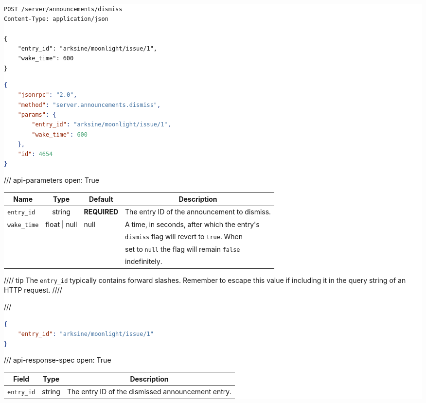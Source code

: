 

```{.http .apirequest title="HTTP Request"}
POST /server/announcements/dismiss
Content-Type: application/json

{
    "entry_id": "arksine/moonlight/issue/1",
    "wake_time": 600
}
```

```{.json .apirequest title="JSON-RPC Request"}
{
    "jsonrpc": "2.0",
    "method": "server.announcements.dismiss",
    "params": {
        "entry_id": "arksine/moonlight/issue/1",
        "wake_time": 600
    },
    "id": 4654
}
```

/// api-parameters
    open: True

| Name        |     Type      | Default      | Description                                  |
| ----------- | :-----------: | ------------ | -------------------------------------------- |
| `entry_id`  |    string     | **REQUIRED** | The entry ID of the announcement to dismiss. |
| `wake_time` | float \| null | null         | A time, in seconds, after which the entry's  |
|             |               |              | `dismiss` flag will revert to `true`.  When  |^
|             |               |              | set to `null` the flag will remain `false`   |^
|             |               |              | indefinitely.                                |^

//// tip
The `entry_id` typically contains forward slashes. Remember to escape this value
if including it in the query string of an HTTP request.
////

///

```{.json .apiresponse title="Example Response"}
{
    "entry_id": "arksine/moonlight/issue/1"
}
```

/// api-response-spec
    open: True

| Field      |  Type  | Description                                       |
| ---------- | :----: | ------------------------------------------------- |
| `entry_id` | string | The entry ID of the dismissed announcement entry. |
